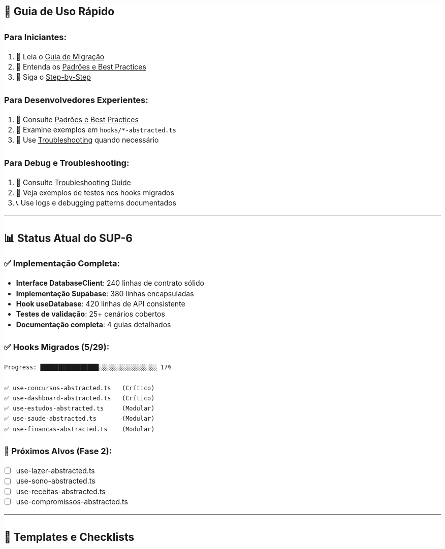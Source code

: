 
## 🚀 **Guia de Uso Rápido**

### **Para Iniciantes:**
1. 📖 Leia o [Guia de Migração](./sup-6-database-abstraction-guide.md)
2. 🎯 Entenda os [Padrões e Best Practices](./sup-6-patterns-and-best-practices.md)
3. 📝 Siga o [Step-by-Step](./sup-6-step-by-step-migration.md)

### **Para Desenvolvedores Experientes:**
1. 🎯 Consulte [Padrões e Best Practices](./sup-6-patterns-and-best-practices.md)
2. 👀 Examine exemplos em `hooks/*-abstracted.ts`
3. 🔧 Use [Troubleshooting](./sup-6-troubleshooting-guide.md) quando necessário

### **Para Debug e Troubleshooting:**
1. 🚨 Consulte [Troubleshooting Guide](./sup-6-troubleshooting-guide.md)
2. 🧪 Veja exemplos de testes nos hooks migrados
3. 📞 Use logs e debugging patterns documentados

---

## 📊 **Status Atual do SUP-6**

### **✅ Implementação Completa:**
- **Interface DatabaseClient**: 240 linhas de contrato sólido
- **Implementação Supabase**: 380 linhas encapsuladas
- **Hook useDatabase**: 420 linhas de API consistente
- **Testes de validação**: 25+ cenários cobertos
- **Documentação completa**: 4 guias detalhados

### **✅ Hooks Migrados (5/29):**
```
Progress: ████████████████░░░░░░░░░░░░░░░░ 17%

✅ use-concursos-abstracted.ts   (Crítico)
✅ use-dashboard-abstracted.ts   (Crítico)  
✅ use-estudos-abstracted.ts     (Modular)
✅ use-saude-abstracted.ts       (Modular)
✅ use-financas-abstracted.ts    (Modular)
```

### **🔄 Próximos Alvos (Fase 2):**
- [ ] use-lazer-abstracted.ts
- [ ] use-sono-abstracted.ts
- [ ] use-receitas-abstracted.ts
- [ ] use-compromissos-abstracted.ts

---

## 🎯 **Templates e Checklists**
